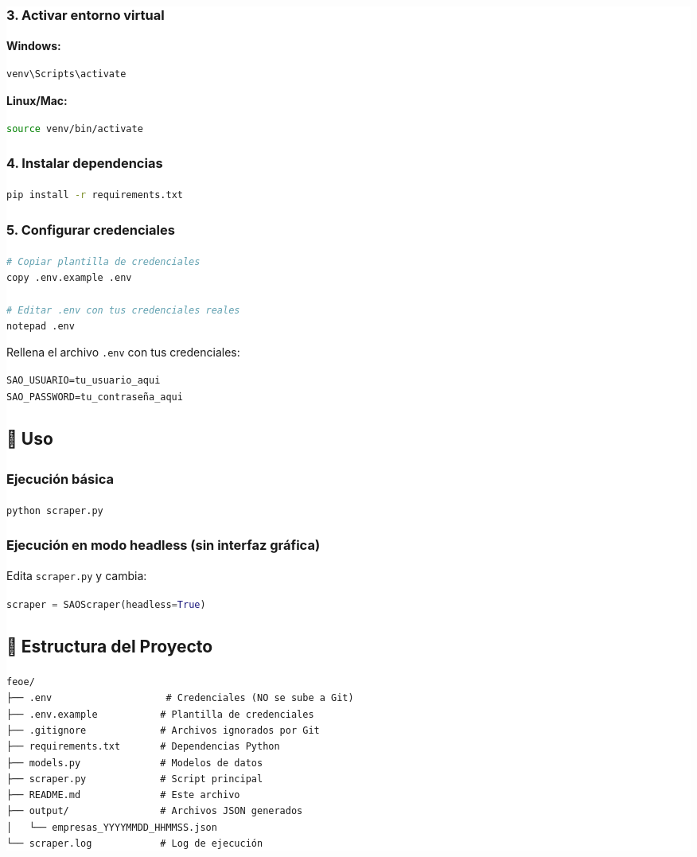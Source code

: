 ### 3. Activar entorno virtual

**Windows:**
```bash
venv\Scripts\activate
```

**Linux/Mac:**
```bash
source venv/bin/activate
```

### 4. Instalar dependencias
```bash
pip install -r requirements.txt
```

### 5. Configurar credenciales
```bash
# Copiar plantilla de credenciales
copy .env.example .env

# Editar .env con tus credenciales reales
notepad .env
```

Rellena el archivo `.env` con tus credenciales:
```
SAO_USUARIO=tu_usuario_aqui
SAO_PASSWORD=tu_contraseña_aqui
```

## 🚀 Uso

### Ejecución básica
```bash
python scraper.py
```

### Ejecución en modo headless (sin interfaz gráfica)
Edita `scraper.py` y cambia:
```python
scraper = SAOScraper(headless=True)
```

## 📁 Estructura del Proyecto

```
feoe/
├── .env                    # Credenciales (NO se sube a Git)
├── .env.example           # Plantilla de credenciales
├── .gitignore             # Archivos ignorados por Git
├── requirements.txt       # Dependencias Python
├── models.py              # Modelos de datos
├── scraper.py             # Script principal
├── README.md              # Este archivo
├── output/                # Archivos JSON generados
│   └── empresas_YYYYMMDD_HHMMSS.json
└── scraper.log            # Log de ejecución
```
